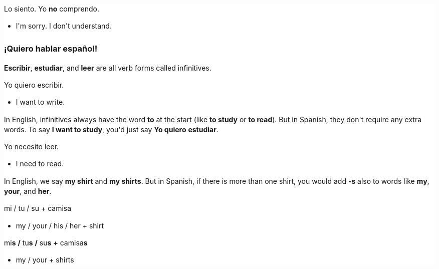 Lo siento. Yo **no** comprendo.

* I'm sorry. I don't understand.

### **¡Quiero hablar español!**

**Escribir**, **estudiar**, and **leer** are all verb forms called infinitives.

Yo quiero escribir.

* I want to write.

In English, infinitives always have the word **to** at the start \(like **to study** or **to read**\). But in Spanish, they don't require any extra words. To say **I want to study**, you'd just say **Yo quiero** **estudiar**.

Yo necesito leer.

* I need to read.

In English, we say **my shirt** and **my shirts**. But in Spanish, if there is more than one shirt, you would add **‑s** also to words like **my**, **your**, and **her**.

mi / tu / su + camisa

* my / your / his / her + shirt

mi**s** **/** tu**s** **/** su**s** **+** camisa**s**

* my / your + shirts

